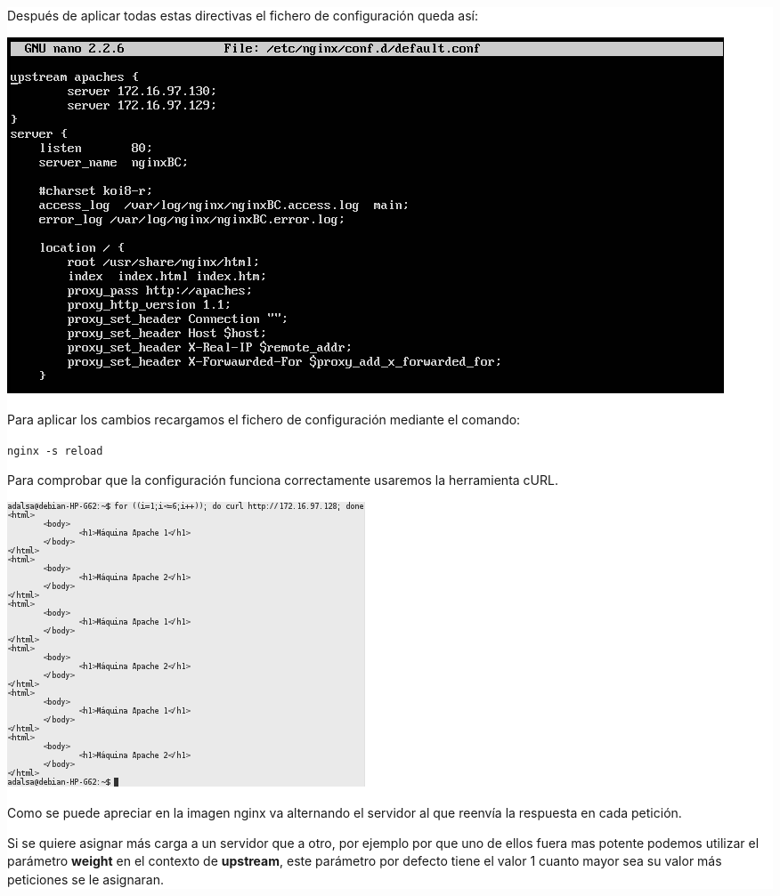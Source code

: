 Después de aplicar todas estas directivas el fichero de configuración queda así:

![Fichero configuración nginx](images/practica3/Practica_3_5.png "Fichero configuración nginx")

Para aplicar los cambios recargamos el fichero de configuración mediante el comando:

    nginx -s reload

Para comprobar que la configuración funciona correctamente usaremos la herramienta cURL.

![Prueba cURL Round-Robin](images/practica3/Practica_3_6.png "Prueba cURL Round-Robin")

Como se puede apreciar en la imagen nginx va alternando el servidor al que reenvía la respuesta en cada petición.

Si se quiere asignar más carga a un servidor que a otro, por ejemplo por que uno de ellos fuera mas potente podemos utilizar el parámetro **weight** en el contexto de **upstream**, este parámetro por defecto tiene el valor 1 cuanto mayor sea su valor más peticiones se le asignaran.
